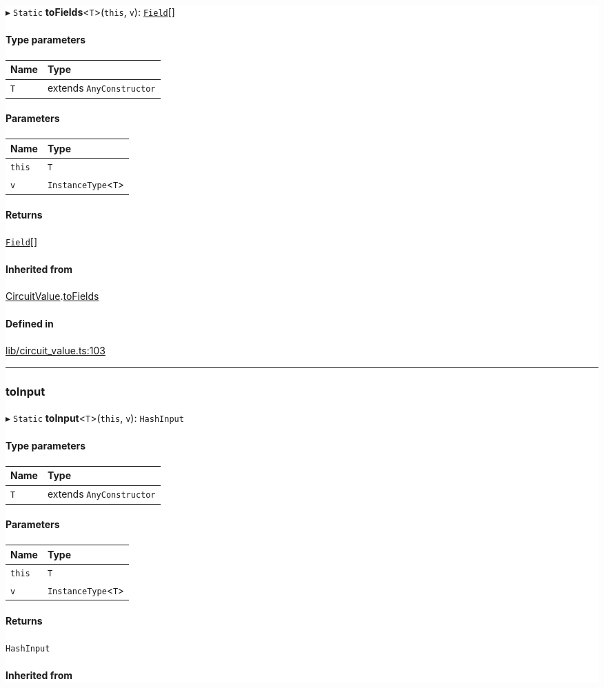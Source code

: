 ▸ `Static` **toFields**<`T`\>(`this`, `v`): [`Field`](Field.md)[]

#### Type parameters

| Name | Type |
| :------ | :------ |
| `T` | extends `AnyConstructor` |

#### Parameters

| Name | Type |
| :------ | :------ |
| `this` | `T` |
| `v` | `InstanceType`<`T`\> |

#### Returns

[`Field`](Field.md)[]

#### Inherited from

[CircuitValue](CircuitValue.md).[toFields](CircuitValue.md#tofields-1)

#### Defined in

[lib/circuit_value.ts:103](https://github.com/o1-labs/snarkyjs/blob/33a9946/src/lib/circuit_value.ts#L103)

___

### toInput

▸ `Static` **toInput**<`T`\>(`this`, `v`): `HashInput`

#### Type parameters

| Name | Type |
| :------ | :------ |
| `T` | extends `AnyConstructor` |

#### Parameters

| Name | Type |
| :------ | :------ |
| `this` | `T` |
| `v` | `InstanceType`<`T`\> |

#### Returns

`HashInput`

#### Inherited from
